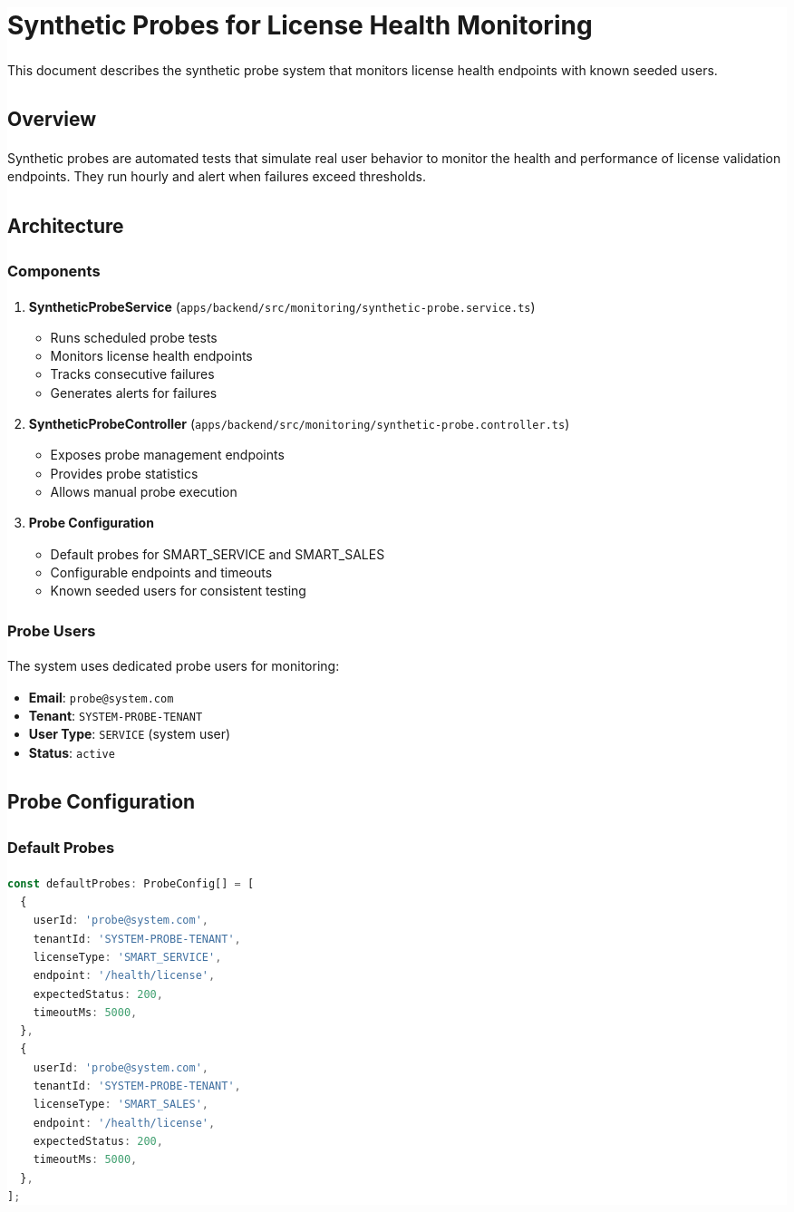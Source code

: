# Synthetic Probes for License Health Monitoring

This document describes the synthetic probe system that monitors license health endpoints with known seeded users.

## Overview

Synthetic probes are automated tests that simulate real user behavior to monitor the health and performance of license validation endpoints. They run hourly and alert when failures exceed thresholds.

## Architecture

### Components

1. **SyntheticProbeService** (`apps/backend/src/monitoring/synthetic-probe.service.ts`)
   - Runs scheduled probe tests
   - Monitors license health endpoints
   - Tracks consecutive failures
   - Generates alerts for failures

2. **SyntheticProbeController** (`apps/backend/src/monitoring/synthetic-probe.controller.ts`)
   - Exposes probe management endpoints
   - Provides probe statistics
   - Allows manual probe execution

3. **Probe Configuration**
   - Default probes for SMART_SERVICE and SMART_SALES
   - Configurable endpoints and timeouts
   - Known seeded users for consistent testing

### Probe Users

The system uses dedicated probe users for monitoring:

- **Email**: `probe@system.com`
- **Tenant**: `SYSTEM-PROBE-TENANT`
- **User Type**: `SERVICE` (system user)
- **Status**: `active`

## Probe Configuration

### Default Probes

```typescript
const defaultProbes: ProbeConfig[] = [
  {
    userId: 'probe@system.com',
    tenantId: 'SYSTEM-PROBE-TENANT',
    licenseType: 'SMART_SERVICE',
    endpoint: '/health/license',
    expectedStatus: 200,
    timeoutMs: 5000,
  },
  {
    userId: 'probe@system.com',
    tenantId: 'SYSTEM-PROBE-TENANT',
    licenseType: 'SMART_SALES',
    endpoint: '/health/license',
    expectedStatus: 200,
    timeoutMs: 5000,
  },
];
```
